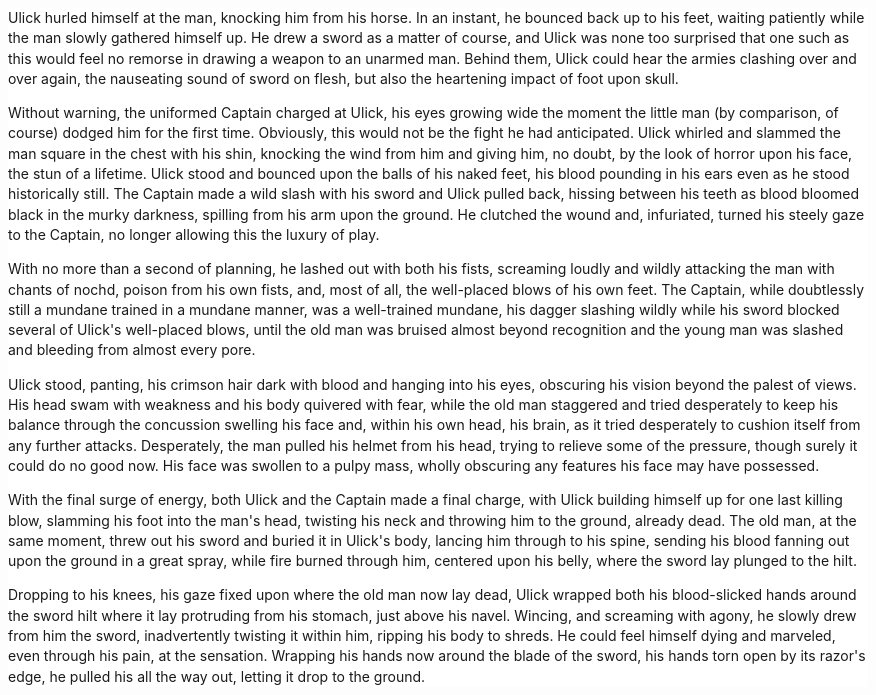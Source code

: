 Ulick hurled himself at the man, knocking him from his horse. In an instant, he
bounced back up to his feet, waiting patiently while the man slowly gathered
himself up. He drew a sword as a matter of course, and Ulick was none too
surprised that one such as this would feel no remorse in drawing a weapon to an
unarmed man. Behind them, Ulick could hear the armies clashing over and over
again, the nauseating sound of sword on flesh, but also the heartening impact
of foot upon skull.

Without warning, the uniformed Captain charged at Ulick, his eyes growing wide
the moment the little man (by comparison, of course) dodged him for the first
time. Obviously, this would not be the fight he had anticipated. Ulick whirled
and slammed the man square in the chest with his shin, knocking the wind from
him and giving him, no doubt, by the look of horror upon his face, the stun of
a lifetime. Ulick stood and bounced upon the balls of his naked feet, his blood
pounding in his ears even as he stood historically still. The Captain made a
wild slash with his sword and Ulick pulled back, hissing between his teeth as
blood bloomed black in the murky darkness, spilling from his arm upon the
ground. He clutched the wound and, infuriated, turned his steely gaze to the
Captain, no longer allowing this the luxury of play.

With no more than a second of planning, he lashed out with both his fists,
screaming loudly and wildly attacking the man with chants of nochd, poison from
his own fists, and, most of all, the well-placed blows of his own feet. The
Captain, while doubtlessly still a mundane trained in a mundane manner, was a
well-trained mundane, his dagger slashing wildly while his sword blocked
several of Ulick's well-placed blows, until the old man was bruised almost
beyond recognition and the young man was slashed and bleeding from almost every
pore.

Ulick stood, panting, his crimson hair dark with blood and hanging into his
eyes, obscuring his vision beyond the palest of views. His head swam with
weakness and his body quivered with fear, while the old man staggered and tried
desperately to keep his balance through the concussion swelling his face and,
within his own head, his brain, as it tried desperately to cushion itself from
any further attacks. Desperately, the man pulled his helmet from his head,
trying to relieve some of the pressure, though surely it could do no good now.
His face was swollen to a pulpy mass, wholly obscuring any features his face
may have possessed.

With the final surge of energy, both Ulick and the Captain made a final charge,
with Ulick building himself up for one last killing blow, slamming his foot
into the man's head, twisting his neck and throwing him to the ground, already
dead. The old man, at the same moment, threw out his sword and buried it in
Ulick's body, lancing him through to his spine, sending his blood fanning out
upon the ground in a great spray, while fire burned through him, centered upon
his belly, where the sword lay plunged to the hilt.

Dropping to his knees, his gaze fixed upon where the old man now lay dead,
Ulick wrapped both his blood-slicked hands around the sword hilt where it lay
protruding from his stomach, just above his navel. Wincing, and screaming with
agony, he slowly drew from him the sword, inadvertently twisting it within him,
ripping his body to shreds. He could feel himself dying and marveled, even
through his pain, at the sensation. Wrapping his hands now around the blade of
the sword, his hands torn open by its razor's edge, he pulled his all the way
out, letting it drop to the ground.
